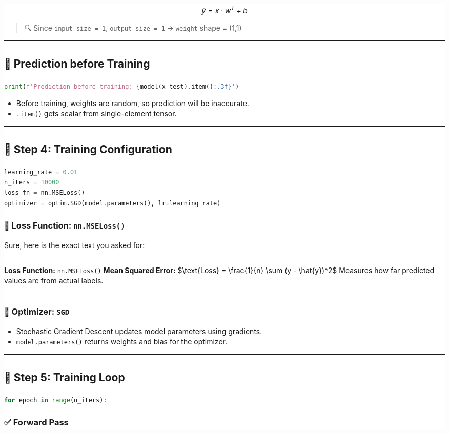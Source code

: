   $$
  \hat{y} = x \cdot w^T + b
  $$

> 🔍 Since `input_size = 1`, `output_size = 1` → `weight` shape = (1,1)

---

## 🔹 Prediction before Training

```python
print(f'Prediction before training: {model(x_test).item():.3f}')
```

* Before training, weights are random, so prediction will be inaccurate.
* `.item()` gets scalar from single-element tensor.

---

## 🔹 Step 4: Training Configuration

```python
learning_rate = 0.01
n_iters = 10000
loss_fn = nn.MSELoss()
optimizer = optim.SGD(model.parameters(), lr=learning_rate)
```

### 🔸 Loss Function: `nn.MSELoss()`

Sure, here is the exact text you asked for:

---

**Loss Function:** `nn.MSELoss()`
**Mean Squared Error:**
$\text{Loss} = \frac{1}{n} \sum (y - \hat{y})^2$
Measures how far predicted values are from actual labels.

---


### 🔸 Optimizer: `SGD`

* Stochastic Gradient Descent updates model parameters using gradients.
* `model.parameters()` returns weights and bias for the optimizer.

---

## 🔹 Step 5: Training Loop

```python
for epoch in range(n_iters):
```

### ✅ Forward Pass
